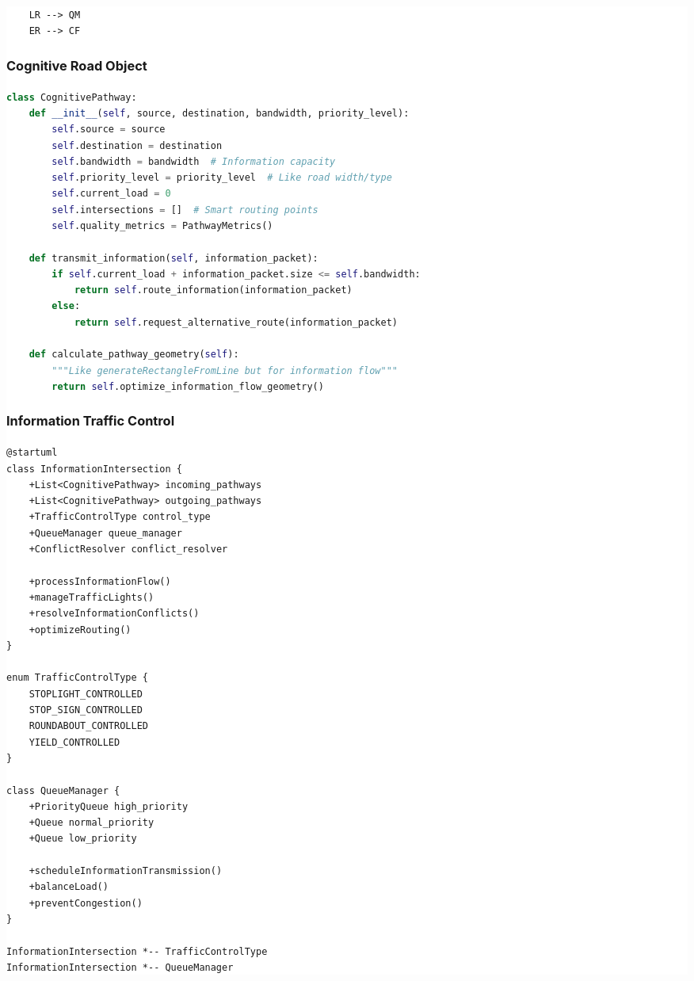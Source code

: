 ```mermaid
    LR --> QM
    ER --> CF
```

### Cognitive Road Object

```python
class CognitivePathway:
    def __init__(self, source, destination, bandwidth, priority_level):
        self.source = source
        self.destination = destination
        self.bandwidth = bandwidth  # Information capacity
        self.priority_level = priority_level  # Like road width/type
        self.current_load = 0
        self.intersections = []  # Smart routing points
        self.quality_metrics = PathwayMetrics()
        
    def transmit_information(self, information_packet):
        if self.current_load + information_packet.size <= self.bandwidth:
            return self.route_information(information_packet)
        else:
            return self.request_alternative_route(information_packet)
    
    def calculate_pathway_geometry(self):
        """Like generateRectangleFromLine but for information flow"""
        return self.optimize_information_flow_geometry()
```

### Information Traffic Control

```plantuml
@startuml
class InformationIntersection {
    +List<CognitivePathway> incoming_pathways
    +List<CognitivePathway> outgoing_pathways
    +TrafficControlType control_type
    +QueueManager queue_manager
    +ConflictResolver conflict_resolver
    
    +processInformationFlow()
    +manageTrafficLights()
    +resolveInformationConflicts()
    +optimizeRouting()
}

enum TrafficControlType {
    STOPLIGHT_CONTROLLED
    STOP_SIGN_CONTROLLED
    ROUNDABOUT_CONTROLLED
    YIELD_CONTROLLED
}

class QueueManager {
    +PriorityQueue high_priority
    +Queue normal_priority
    +Queue low_priority
    
    +scheduleInformationTransmission()
    +balanceLoad()
    +preventCongestion()
}

InformationIntersection *-- TrafficControlType
InformationIntersection *-- QueueManager
```